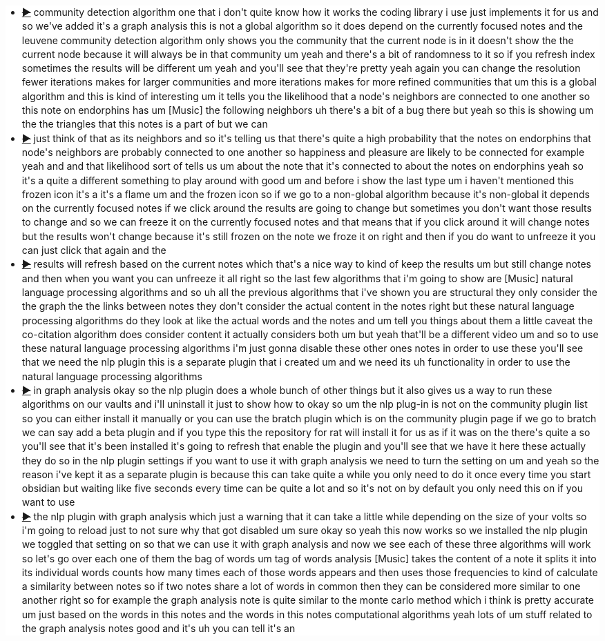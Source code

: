  - ~~[▶](https://www.youtube.com/watch?v=Id4ynVqP3Uo&t=1034)~~  community detection algorithm one that i don't quite know how it works the coding library i use just implements it for us and so we've added it's a graph analysis this is not a global algorithm so it does depend on the currently focused notes and the leuvene community detection algorithm only shows you the community that the current node is in it doesn't show the the current node because it will always be in that community um yeah and there's a bit of randomness to it so if you refresh index sometimes the results will be different um yeah and you'll see that they're pretty yeah again you can change the resolution fewer iterations makes for larger communities and more iterations makes for more refined communities that um this is a global algorithm and this is kind of interesting um it tells you the likelihood that a node's neighbors are connected to one another so this note on endorphins has um [Music] the following neighbors uh there's a bit of a bug there but yeah so this is showing um the the triangles that this notes is a part of but we can 
 - ~~[▶](https://www.youtube.com/watch?v=Id4ynVqP3Uo&t=1140)~~  just think of that as its neighbors and so it's telling us that there's quite a high probability that the notes on endorphins that node's neighbors are probably connected to one another so happiness and pleasure are likely to be connected for example yeah and and that likelihood sort of tells us um about the note that it's connected to about the notes on endorphins yeah so it's a quite a different something to play around with good um and before i show the last type um i haven't mentioned this frozen icon it's a it's a flame um and the frozen icon so if we go to a non-global algorithm because it's non-global it depends on the currently focused notes if we click around the results are going to change but sometimes you don't want those results to change and so we can freeze it on the currently focused notes and that means that if you click around it will change notes but the results won't change because it's still frozen on the note we froze it on right and then if you do want to unfreeze it you can just click that again and the 
 - ~~[▶](https://www.youtube.com/watch?v=Id4ynVqP3Uo&t=1219)~~  results will refresh based on the current notes which that's a nice way to kind of keep the results um but still change notes and then when you want you can unfreeze it all right so the last few algorithms that i'm going to show are [Music] natural language processing algorithms and so uh all the previous algorithms that i've shown you are structural they only consider the the graph the the links between notes they don't consider the actual content in the notes right but these natural language processing algorithms do they look at like the actual words and the notes and um tell you things about them a little caveat the co-citation algorithm does consider content it actually considers both um but yeah that'll be a different video um and so to use these natural language processing algorithms i'm just gonna disable these other ones notes in order to use these you'll see that we need the nlp plugin this is a separate plugin that i created um and we need its uh functionality in order to use the natural language processing algorithms 
 - ~~[▶](https://www.youtube.com/watch?v=Id4ynVqP3Uo&t=1310)~~  in graph analysis okay so the nlp plugin does a whole bunch of other things but it also gives us a way to run these algorithms on our vaults and i'll uninstall it just to show how to okay so um the nlp plug-in is not on the community plugin list so you can either install it manually or you can use the bratch plugin which is on the community plugin page if we go to bratch we can say add a beta plugin and if you type this the repository for rat will install it for us as if it was on the there's quite a so you'll see that it's been installed it's going to refresh that enable the plugin and you'll see that we have it here these actually they do so in the nlp plugin settings if you want to use it with graph analysis we need to turn the setting on um and yeah so the reason i've kept it as a separate plugin is because this can take quite a while you only need to do it once every time you start obsidian but waiting like five seconds every time can be quite a lot and so it's not on by default you only need this on if you want to use 
 - ~~[▶](https://www.youtube.com/watch?v=Id4ynVqP3Uo&t=1415)~~  the nlp plugin with graph analysis which just a warning that it can take a little while depending on the size of your volts so i'm going to reload just to not sure why that got disabled um sure okay so yeah this now works so we installed the nlp plugin we toggled that setting on so that we can use it with graph analysis and now we see each of these three algorithms will work so let's go over each one of them the bag of words um tag of words analysis [Music] takes the content of a note it splits it into its individual words counts how many times each of those words appears and then uses those frequencies to kind of calculate a similarity between notes so if two notes share a lot of words in common then they can be considered more similar to one another right so for example the graph analysis note is quite similar to the monte carlo method which i think is pretty accurate um just based on the words in this notes and the words in this notes computational algorithms yeah lots of um stuff related to the graph analysis notes good and it's uh you can tell it's an 
